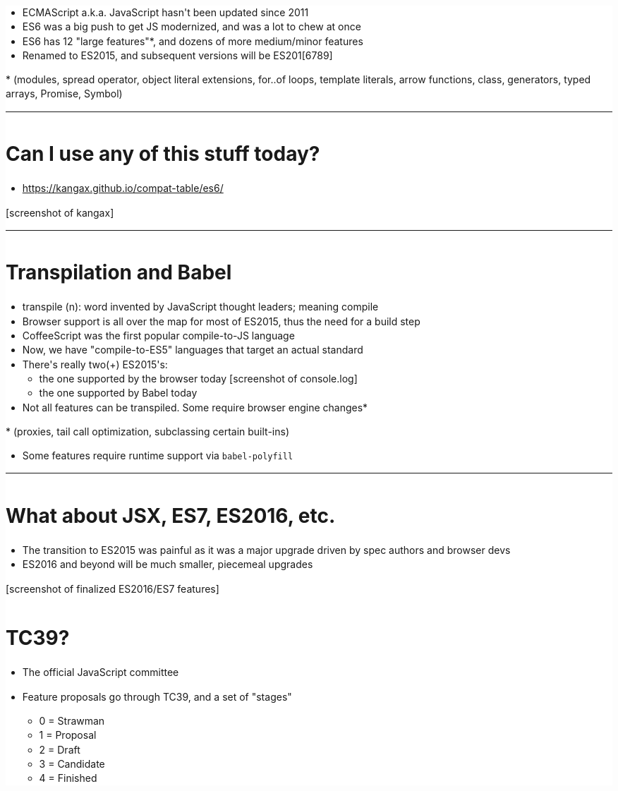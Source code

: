 * ECMAScript a.k.a. JavaScript hasn't been updated since 2011
* ES6 was a big push to get JS modernized, and was a lot to chew at once
* ES6 has 12 "large features"\*, and dozens of more medium/minor features
* Renamed to ES2015, and subsequent versions will be ES201[6789]

\* (modules, spread operator, object literal extensions, for..of loops, template literals, arrow functions, class, generators, typed arrays, Promise, Symbol)

----

# Can I use any of this stuff today?

* https://kangax.github.io/compat-table/es6/

[screenshot of kangax]

----

# Transpilation and Babel

* transpile (n): word invented by JavaScript thought leaders; meaning compile
* Browser support is all over the map for most of ES2015, thus the need for a build step
* CoffeeScript was the first popular compile-to-JS language
* Now, we have "compile-to-ES5" languages that target an actual standard
* There's really two(+) ES2015's:
  * the one supported by the browser today
    [screenshot of console.log]
  * the one supported by Babel today
* Not all features can be transpiled. Some require browser engine changes\*

\* (proxies, tail call optimization, subclassing certain built-ins)

* Some features require runtime support via `babel-polyfill`

----

# What about JSX, ES7, ES2016, etc.

* The transition to ES2015 was painful as it was a major upgrade driven by spec authors and browser devs
* ES2016 and beyond will be much smaller, piecemeal upgrades

[screenshot of finalized ES2016/ES7 features]


# TC39?

* The official JavaScript committee
* Feature proposals go through TC39, and a set of "stages"
  * 0 = Strawman
  * 1 = Proposal
  * 2 = Draft
  * 3 = Candidate
  * 4 = Finished


  [ 'user_' + getUserNumber() ]: true